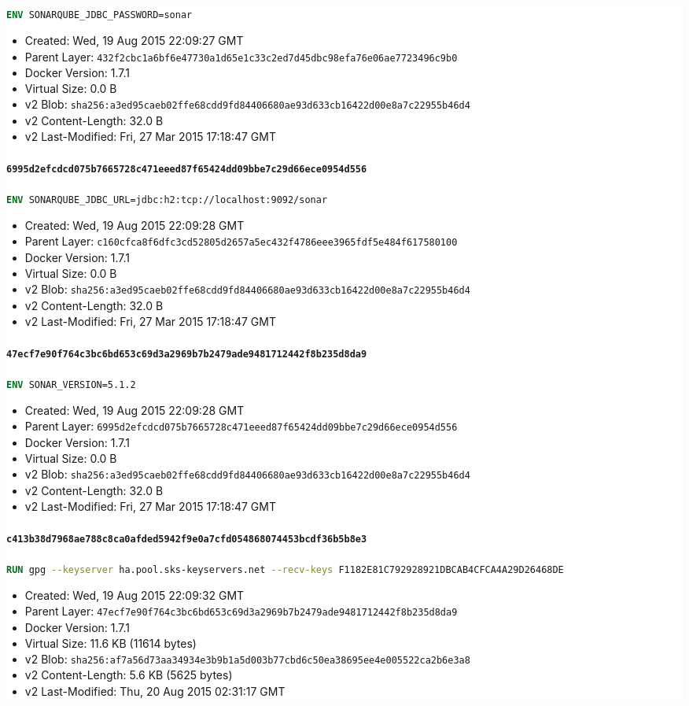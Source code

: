 ```dockerfile
ENV SONARQUBE_JDBC_PASSWORD=sonar
```

-	Created: Wed, 19 Aug 2015 22:09:27 GMT
-	Parent Layer: `432f2cbc1a6bf6e47730a1d65e1c33c2ed7d45dbc98efa76e06ae7723496c9b0`
-	Docker Version: 1.7.1
-	Virtual Size: 0.0 B
-	v2 Blob: `sha256:a3ed95caeb02ffe68cdd9fd84406680ae93d633cb16422d00e8a7c22955b46d4`
-	v2 Content-Length: 32.0 B
-	v2 Last-Modified: Fri, 27 Mar 2015 17:18:47 GMT

#### `6995d2efcdcd075b7665728c471eeed87f65424dd09bbe7c29d66ece0954d556`

```dockerfile
ENV SONARQUBE_JDBC_URL=jdbc:h2:tcp://localhost:9092/sonar
```

-	Created: Wed, 19 Aug 2015 22:09:28 GMT
-	Parent Layer: `c160cfca8f6dfc3cd52805d2657a5ec432f4786eee3965fdf5e484f617580100`
-	Docker Version: 1.7.1
-	Virtual Size: 0.0 B
-	v2 Blob: `sha256:a3ed95caeb02ffe68cdd9fd84406680ae93d633cb16422d00e8a7c22955b46d4`
-	v2 Content-Length: 32.0 B
-	v2 Last-Modified: Fri, 27 Mar 2015 17:18:47 GMT

#### `47ecf7e90f764c3bc6bd653c69d3a2969b7b2479ade9481712442f8b235d8da9`

```dockerfile
ENV SONAR_VERSION=5.1.2
```

-	Created: Wed, 19 Aug 2015 22:09:28 GMT
-	Parent Layer: `6995d2efcdcd075b7665728c471eeed87f65424dd09bbe7c29d66ece0954d556`
-	Docker Version: 1.7.1
-	Virtual Size: 0.0 B
-	v2 Blob: `sha256:a3ed95caeb02ffe68cdd9fd84406680ae93d633cb16422d00e8a7c22955b46d4`
-	v2 Content-Length: 32.0 B
-	v2 Last-Modified: Fri, 27 Mar 2015 17:18:47 GMT

#### `c413b38d7968ae788c8ca0afded5942f9e0a7cfd054868074453bcdf36b5b8e3`

```dockerfile
RUN gpg --keyserver ha.pool.sks-keyservers.net --recv-keys F1182E81C792928921DBCAB4CFCA4A29D26468DE
```

-	Created: Wed, 19 Aug 2015 22:09:32 GMT
-	Parent Layer: `47ecf7e90f764c3bc6bd653c69d3a2969b7b2479ade9481712442f8b235d8da9`
-	Docker Version: 1.7.1
-	Virtual Size: 11.6 KB (11614 bytes)
-	v2 Blob: `sha256:af7a56d73aa34934e3b9b1a5d003b77cbd6c50ea38695ee4e005522ca2b6e3a8`
-	v2 Content-Length: 5.6 KB (5625 bytes)
-	v2 Last-Modified: Thu, 20 Aug 2015 02:31:17 GMT
